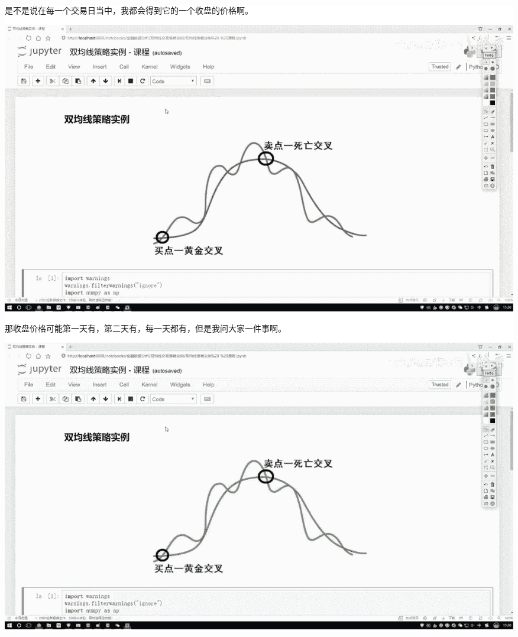 是不是说在每一个交易日当中，我都会得到它的一个收盘的价格啊。

![](img/78216acd16fb51ff63f9ec942b9d4bfa_8.png)

那收盘价格可能第一天有，第二天有，每一天都有，但是我问大家一件事啊。

![](img/78216acd16fb51ff63f9ec942b9d4bfa_10.png)
